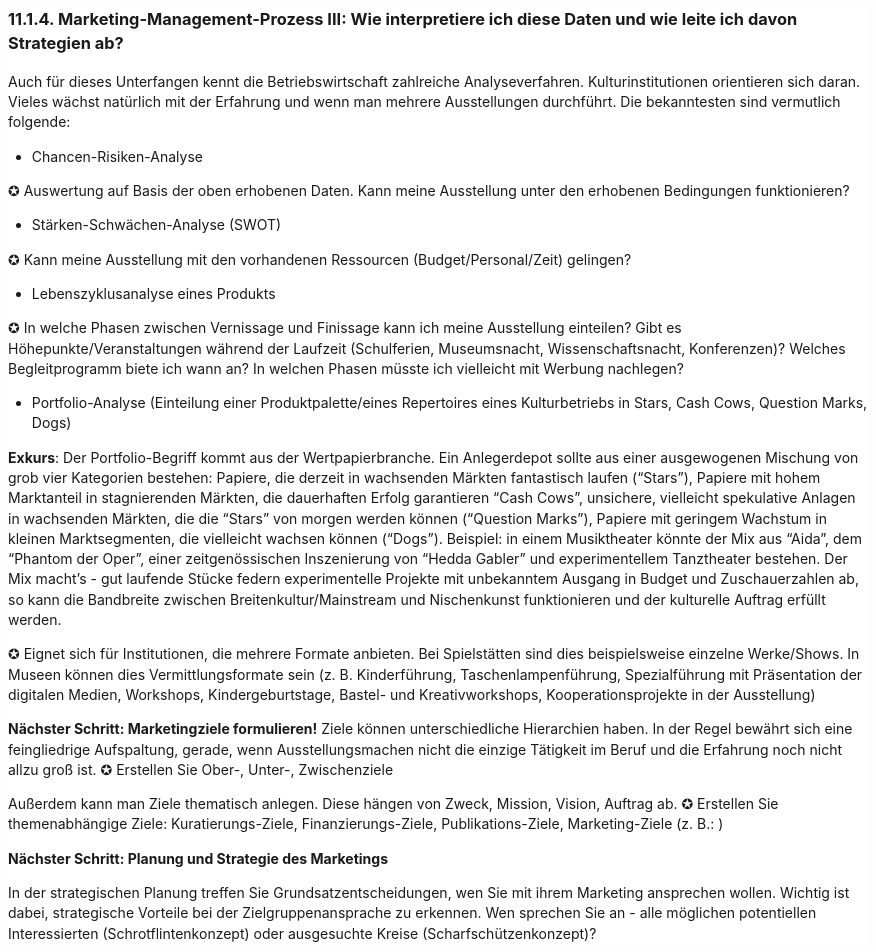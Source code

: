 ### 11.1.4. Marketing-Management-Prozess III: Wie interpretiere ich diese Daten und wie leite ich davon Strategien ab?
Auch für dieses Unterfangen kennt die Betriebswirtschaft zahlreiche Analyseverfahren. Kulturinstitutionen orientieren sich daran. Vieles wächst natürlich mit der Erfahrung und wenn man mehrere Ausstellungen durchführt. Die bekanntesten sind vermutlich folgende:

* Chancen-Risiken-Analyse

✪ Auswertung auf Basis der oben erhobenen Daten. Kann meine Ausstellung unter den erhobenen Bedingungen funktionieren?

* Stärken-Schwächen-Analyse (SWOT)

✪ Kann meine Ausstellung mit den vorhandenen Ressourcen (Budget/Personal/Zeit) gelingen?
* Lebenszyklusanalyse eines Produkts

✪ In welche Phasen zwischen Vernissage und Finissage kann ich meine Ausstellung einteilen? Gibt es Höhepunkte/Veranstaltungen während der Laufzeit (Schulferien, Museumsnacht, Wissenschaftsnacht, Konferenzen)? Welches Begleitprogramm biete ich wann an? In welchen Phasen müsste ich vielleicht mit Werbung nachlegen?
* Portfolio-Analyse (Einteilung einer Produktpalette/eines Repertoires eines Kulturbetriebs in Stars, Cash Cows, Question Marks, Dogs)

**Exkurs**: Der Portfolio-Begriff kommt aus der Wertpapierbranche. Ein Anlegerdepot sollte aus einer ausgewogenen Mischung von grob vier Kategorien bestehen: Papiere, die derzeit in wachsenden Märkten fantastisch laufen (“Stars”), Papiere mit hohem Marktanteil in stagnierenden Märkten, die dauerhaften Erfolg garantieren “Cash Cows”, unsichere, vielleicht spekulative Anlagen in wachsenden Märkten, die die “Stars” von morgen werden können (“Question Marks”), Papiere mit geringem Wachstum in kleinen Marktsegmenten, die vielleicht wachsen können (“Dogs”). Beispiel: in einem Musiktheater könnte der Mix aus “Aida”, dem “Phantom der Oper”, einer zeitgenössischen Inszenierung von “Hedda Gabler” und experimentellem Tanztheater bestehen. Der Mix macht’s - gut laufende Stücke federn experimentelle Projekte mit unbekanntem Ausgang in Budget und Zuschauerzahlen ab, so kann die Bandbreite zwischen Breitenkultur/Mainstream und Nischenkunst funktionieren und der kulturelle Auftrag erfüllt werden.

✪ Eignet sich für Institutionen, die mehrere Formate anbieten. Bei Spielstätten sind dies beispielsweise einzelne Werke/Shows. In Museen können dies Vermittlungsformate sein (z. B. Kinderführung, Taschenlampenführung, Spezialführung mit Präsentation der digitalen Medien, Workshops, Kindergeburtstage, Bastel- und Kreativworkshops, Kooperationsprojekte in der Ausstellung)

**Nächster Schritt: Marketingziele formulieren!**
Ziele können unterschiedliche Hierarchien haben. In der Regel bewährt sich eine feingliedrige Aufspaltung, gerade, wenn Ausstellungsmachen nicht die einzige Tätigkeit im Beruf und die Erfahrung noch nicht allzu groß ist. 
✪ Erstellen Sie Ober-, Unter-, Zwischenziele 

Außerdem kann man Ziele thematisch anlegen. Diese hängen von Zweck, Mission, Vision, Auftrag ab.
✪ Erstellen Sie themenabhängige Ziele: Kuratierungs-Ziele, Finanzierungs-Ziele, Publikations-Ziele, Marketing-Ziele (z. B.: )

**Nächster Schritt: Planung und Strategie des Marketings**

In der strategischen Planung treffen Sie Grundsatzentscheidungen, wen Sie mit ihrem Marketing ansprechen wollen. Wichtig ist dabei, strategische Vorteile bei der Zielgruppenansprache zu erkennen. Wen sprechen Sie an - alle möglichen potentiellen Interessierten (Schrotflintenkonzept) oder ausgesuchte Kreise (Scharfschützenkonzept)?

